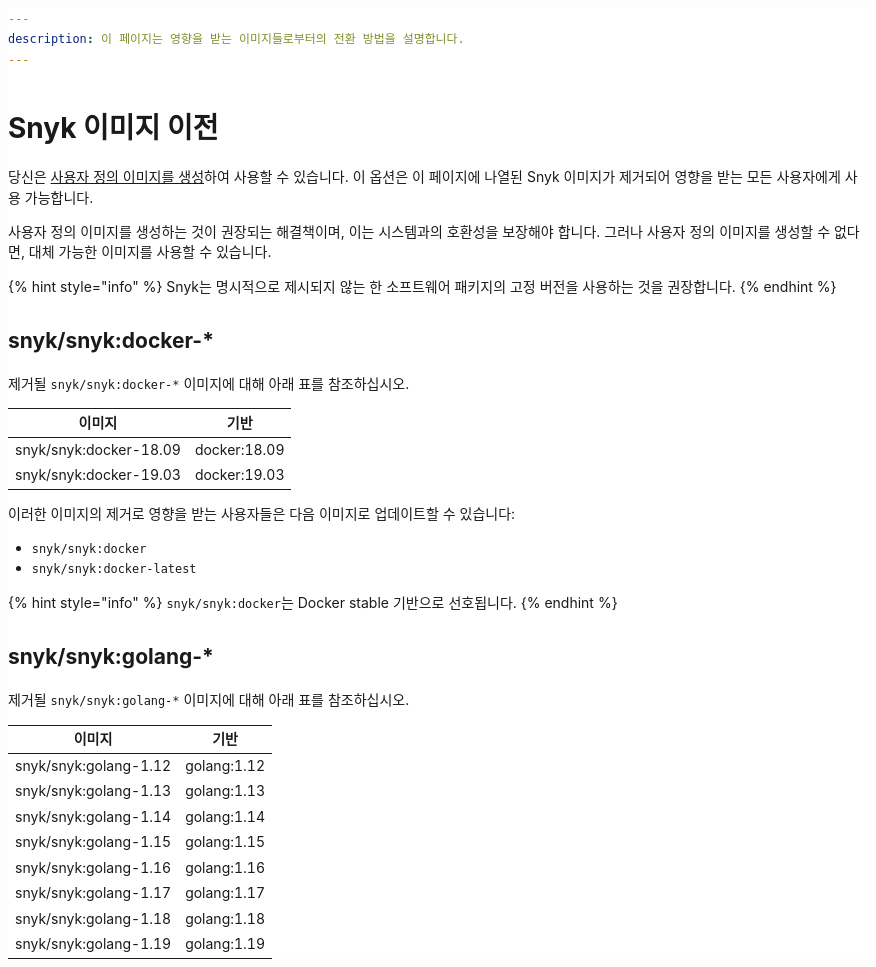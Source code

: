 ```yaml
---
description: 이 페이지는 영향을 받는 이미지들로부터의 전환 방법을 설명합니다.
---
```


# Snyk 이미지 이전

당신은 [사용자 정의 이미지를 생성](../../user-defined-custom-images-for-cli.md)하여 사용할 수 있습니다. 이 옵션은 이 페이지에 나열된 Snyk 이미지가 제거되어 영향을 받는 모든 사용자에게 사용 가능합니다.

사용자 정의 이미지를 생성하는 것이 권장되는 해결책이며, 이는 시스템과의 호환성을 보장해야 합니다. 그러나 사용자 정의 이미지를 생성할 수 없다면, 대체 가능한 이미지를 사용할 수 있습니다.

{% hint style="info" %}
Snyk는 명시적으로 제시되지 않는 한 소프트웨어 패키지의 고정 버전을 사용하는 것을 권장합니다.
{% endhint %}

## snyk/snyk:docker-\* <a href="#snyk-snyk-docker" id="snyk-snyk-docker"></a>

제거될 `snyk/snyk:docker-*` 이미지에 대해 아래 표를 참조하십시오.

| 이미지                  | 기반      |
| ---------------------- | ------------ |
| snyk/snyk:docker-18.09 | docker:18.09 |
| snyk/snyk:docker-19.03 | docker:19.03 |

이러한 이미지의 제거로 영향을 받는 사용자들은 다음 이미지로 업데이트할 수 있습니다:

- `snyk/snyk:docker`
- `snyk/snyk:docker-latest`

{% hint style="info" %}
`snyk/snyk:docker`는 Docker stable 기반으로 선호됩니다.
{% endhint %}

## snyk/snyk:golang-\* <a href="#snyk-snyk-golang" id="snyk-snyk-golang"></a>

제거될 `snyk/snyk:golang-*` 이미지에 대해 아래 표를 참조하십시오.

| 이미지                 | 기반    |
| --------------------- | ------- |
| snyk/snyk:golang-1.12 | golang:1.12 |
| snyk/snyk:golang-1.13 | golang:1.13 |
| snyk/snyk:golang-1.14 | golang:1.14 |
| snyk/snyk:golang-1.15 | golang:1.15 |
| snyk/snyk:golang-1.16 | golang:1.16 |
| snyk/snyk:golang-1.17 | golang:1.17 |
| snyk/snyk:golang-1.18 | golang:1.18 |
| snyk/snyk:golang-1.19 | golang:1.19 |
